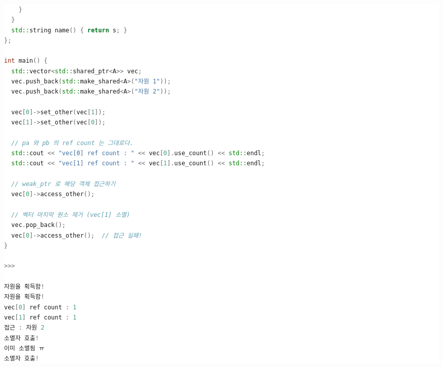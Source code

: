 ```cpp
    }
  }
  std::string name() { return s; }
};

int main() {
  std::vector<std::shared_ptr<A>> vec;
  vec.push_back(std::make_shared<A>("자원 1"));
  vec.push_back(std::make_shared<A>("자원 2"));

  vec[0]->set_other(vec[1]);
  vec[1]->set_other(vec[0]);

  // pa 와 pb 의 ref count 는 그대로다.
  std::cout << "vec[0] ref count : " << vec[0].use_count() << std::endl;
  std::cout << "vec[1] ref count : " << vec[1].use_count() << std::endl;

  // weak_ptr 로 해당 객체 접근하기
  vec[0]->access_other();

  // 벡터 마지막 원소 제거 (vec[1] 소멸)
  vec.pop_back();
  vec[0]->access_other();  // 접근 실패!
}

>>> 

자원을 획득함!
자원을 획득함!
vec[0] ref count : 1
vec[1] ref count : 1
접근 : 자원 2
소멸자 호출!
이미 소멸됨 ㅠ
소멸자 호출!
```